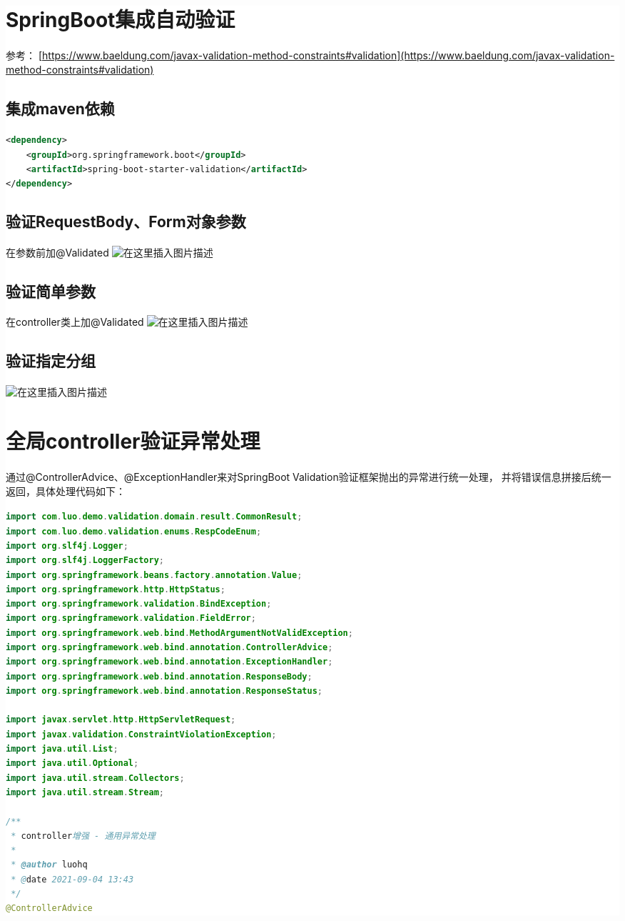 

# SpringBoot集成自动验证
参考：
[https://www.baeldung.com/javax-validation-method-constraints#validation](https://www.baeldung.com/javax-validation-method-constraints#validation)
## 集成maven依赖
```xml
<dependency>
    <groupId>org.springframework.boot</groupId>
    <artifactId>spring-boot-starter-validation</artifactId>
</dependency>
```

## 验证RequestBody、Form对象参数
在参数前加@Validated
![在这里插入图片描述](https://img-blog.csdnimg.cn/a8d81204b9334306be903424da8f4aa3.png?x-oss-process=image/watermark,type_ZHJvaWRzYW5zZmFsbGJhY2s,shadow_50,text_Q1NETiBA572X5bCP54isRVg=,size_20,color_FFFFFF,t_70,g_se,x_16)

## 验证简单参数
在controller类上加@Validated
![在这里插入图片描述](https://img-blog.csdnimg.cn/eb349e8996e94a5fa15858df11e21c87.png?x-oss-process=image/watermark,type_ZHJvaWRzYW5zZmFsbGJhY2s,shadow_50,text_Q1NETiBA572X5bCP54isRVg=,size_20,color_FFFFFF,t_70,g_se,x_16)
## 验证指定分组
![在这里插入图片描述](https://img-blog.csdnimg.cn/ea2b6d809a6e403b9f58a6a6ce22dda0.png?x-oss-process=image/watermark,type_ZHJvaWRzYW5zZmFsbGJhY2s,shadow_50,text_Q1NETiBA572X5bCP54isRVg=,size_20,color_FFFFFF,t_70,g_se,x_16)


# 全局controller验证异常处理
通过@ControllerAdvice、@ExceptionHandler来对SpringBoot Validation验证框架抛出的异常进行统一处理，
并将错误信息拼接后统一返回，具体处理代码如下：
```java
import com.luo.demo.validation.domain.result.CommonResult;
import com.luo.demo.validation.enums.RespCodeEnum;
import org.slf4j.Logger;
import org.slf4j.LoggerFactory;
import org.springframework.beans.factory.annotation.Value;
import org.springframework.http.HttpStatus;
import org.springframework.validation.BindException;
import org.springframework.validation.FieldError;
import org.springframework.web.bind.MethodArgumentNotValidException;
import org.springframework.web.bind.annotation.ControllerAdvice;
import org.springframework.web.bind.annotation.ExceptionHandler;
import org.springframework.web.bind.annotation.ResponseBody;
import org.springframework.web.bind.annotation.ResponseStatus;

import javax.servlet.http.HttpServletRequest;
import javax.validation.ConstraintViolationException;
import java.util.List;
import java.util.Optional;
import java.util.stream.Collectors;
import java.util.stream.Stream;

/**
 * controller增强 - 通用异常处理
 *
 * @author luohq
 * @date 2021-09-04 13:43
 */
@ControllerAdvice
```